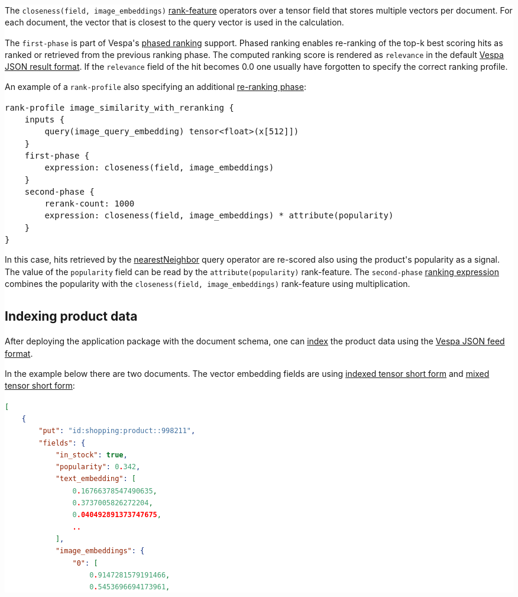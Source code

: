 The `closeness(field, image_embeddings)` [rank-feature](reference/rank-features.html#closeness(dimension,name))
operators over a tensor field that stores multiple vectors per document.
For each document, the vector that is closest to the query vector is used in the calculation.

The `first-phase` is part of Vespa's [phased ranking](phased-ranking.html) support.
Phased ranking enables re-ranking of the top-k best scoring hits as ranked
or retrieved from the previous ranking phase. The computed ranking score is rendered as `relevance` in
the default [Vespa JSON result format](reference/default-result-format.html). If the `relevance` field
of the hit becomes 0.0 one usually have forgotten to specify the correct ranking profile. 

An example of a `rank-profile` also specifying an additional [re-ranking phase](phased-ranking.html):
<pre>
rank-profile image_similarity_with_reranking {
    inputs {
        query(image_query_embedding) tensor&lt;float&gt;(x[512]])
    }
    first-phase {
        expression: closeness(field, image_embeddings)
    } 
    second-phase {
        rerank-count: 1000
        expression: closeness(field, image_embeddings) * attribute(popularity)
    }
}
</pre>
In this case, hits retrieved by the
[nearestNeighbor](reference/query-language-reference.html#nearestneighbor)
query operator are re-scored also using
the product's popularity as a signal. The value of the `popularity` field can be read by the
 `attribute(popularity)` rank-feature. The `second-phase` [ranking expression](ranking-expressions-features.html)
combines the popularity with the `closeness(field, image_embeddings)` rank-feature using multiplication.


## Indexing product data
After deploying the application package with the document schema, one
can [index](reads-and-writes.html) the product data using the
[Vespa JSON feed format](reference/document-json-format.html).

In the example below there are two documents.
The vector embedding fields are using
[indexed tensor short form](reference/document-json-format.html#tensor)
and [mixed tensor short form](reference/document-json-format.html#tensor):
```json
[
    {
        "put": "id:shopping:product::998211",
        "fields": {
            "in_stock": true,
            "popularity": 0.342,
            "text_embedding": [
                0.16766378547490635,
                0.3737005826272204,
                0.040492891373747675,
                ..
            ],
            "image_embeddings": {
                "0": [
                    0.9147281579191466,
                    0.5453696694173961,
```
